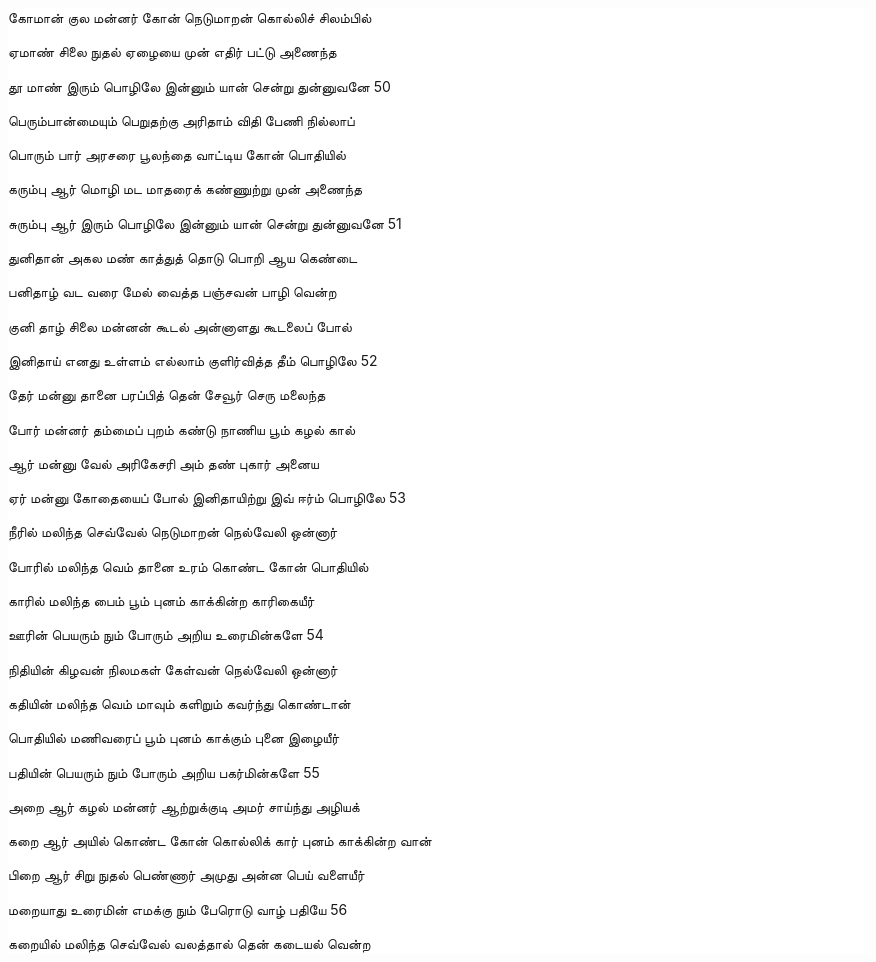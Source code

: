 கோமான் குல மன்னர் கோன் நெடுமாறன் கொல்லிச் சிலம்பில்  

ஏமாண் சிலை நுதல் ஏழையை முன் எதிர் பட்டு அணைந்த  

தூ மாண் இரும் பொழிலே இன்னும் யான் சென்று துன்னுவனே 50  

  

பெரும்பான்மையும் பெறுதற்கு அரிதாம் விதி பேணி நில்லாப்  

பொரும் பார் அரசரை பூலந்தை வாட்டிய கோன் பொதியில்  

கரும்பு ஆர் மொழி மட மாதரைக் கண்ணுற்று முன் அணைந்த  

சுரும்பு ஆர் இரும் பொழிலே இன்னும் யான் சென்று துன்னுவனே 51  

  

துனிதான் அகல மண் காத்துத் தொடு பொறி ஆய கெண்டை  

பனிதாழ் வட வரை மேல் வைத்த பஞ்சவன் பாழி வென்ற  

குனி தாழ் சிலை மன்னன் கூடல் அன்னாளது கூடலைப் போல்  

இனிதாய் எனது உள்ளம் எல்லாம் குளிர்வித்த தீம் பொழிலே 52  

  

தேர் மன்னு தானை பரப்பித் தென் சேவூர் செரு மலைந்த  

போர் மன்னர் தம்மைப் புறம் கண்டு நாணிய பூம் கழல் கால்  

ஆர் மன்னு வேல் அரிகேசரி அம் தண் புகார் அனைய  

ஏர் மன்னு கோதையைப் போல் இனிதாயிற்று இவ் ஈர்ம் பொழிலே 53  

  

நீரில் மலிந்த செவ்வேல் நெடுமாறன் நெல்வேலி ஒன்னார்  

போரில் மலிந்த வெம் தானை உரம் கொண்ட கோன் பொதியில்  

காரில் மலிந்த பைம் பூம் புனம் காக்கின்ற காரிகையீர்  

ஊரின் பெயரும் நும் போரும் அறிய உரைமின்களே 54  

  

நிதியின் கிழவன் நிலமகள் கேள்வன் நெல்வேலி ஒன்னார்  

கதியின் மலிந்த வெம் மாவும் களிறும் கவர்ந்து கொண்டான்  

பொதியில் மணிவரைப் பூம் புனம் காக்கும் புனை இழையீர்  

பதியின் பெயரும் நும் போரும் அறிய பகர்மின்களே 55  

  

அறை ஆர் கழல் மன்னர் ஆற்றுக்குடி அமர் சாய்ந்து அழியக்  

கறை ஆர் அயில் கொண்ட கோன் கொல்லிக் கார் புனம் காக்கின்ற வான்  

பிறை ஆர் சிறு நுதல் பெண்ணார் அமுது அன்ன பெய் வளையீர்  

மறையாது உரைமின் எமக்கு நும் பேரொடு வாழ் பதியே 56  

  

கறையில் மலிந்த செவ்வேல் வலத்தால் தென் கடையல் வென்ற  
